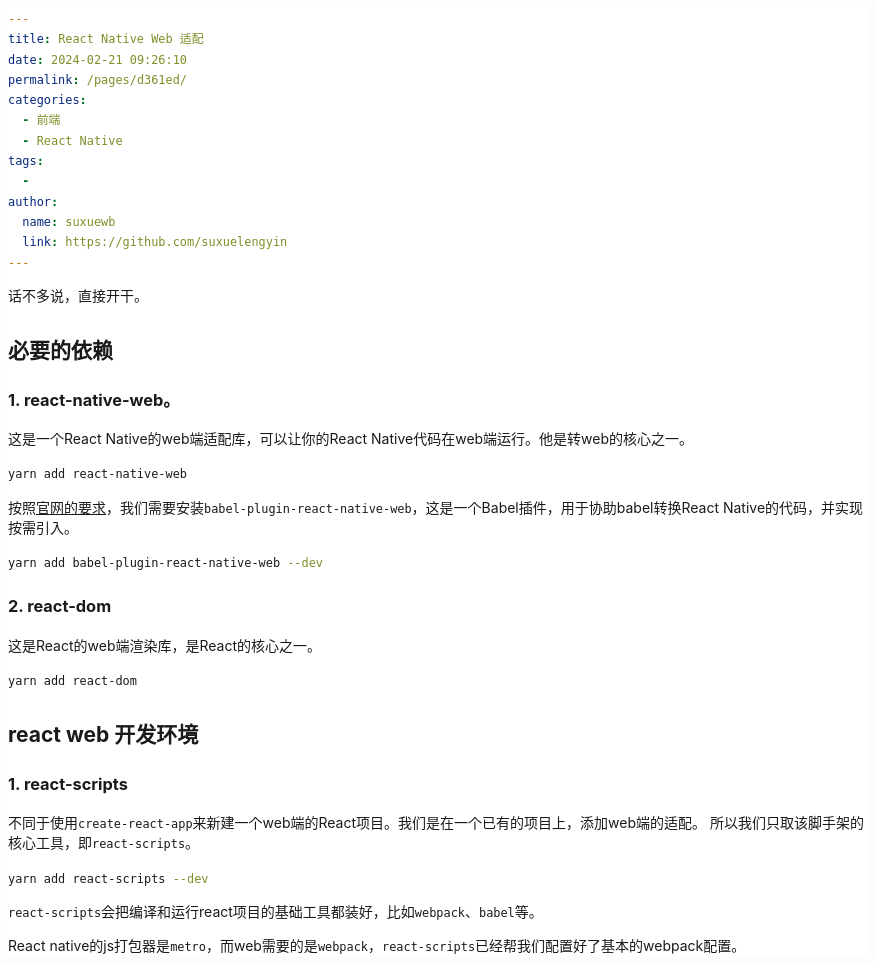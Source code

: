 ```yaml
---
title: React Native Web 适配
date: 2024-02-21 09:26:10
permalink: /pages/d361ed/
categories:
  - 前端
  - React Native
tags:
  - 
author: 
  name: suxuewb
  link: https://github.com/suxuelengyin
---
```


话不多说，直接开干。

## 必要的依赖

### 1. react-native-web。
这是一个React Native的web端适配库，可以让你的React Native代码在web端运行。他是转web的核心之一。


```bash
yarn add react-native-web
```

按照[官网的要求](https://necolas.github.io/react-native-web/docs/setup/)，我们需要安装`babel-plugin-react-native-web`，这是一个Babel插件，用于协助babel转换React Native的代码，并实现按需引入。

```bash
yarn add babel-plugin-react-native-web --dev
```

### 2. react-dom
这是React的web端渲染库，是React的核心之一。

```bash
yarn add react-dom
```

## react web 开发环境

### 1. react-scripts

不同于使用`create-react-app`来新建一个web端的React项目。我们是在一个已有的项目上，添加web端的适配。
所以我们只取该脚手架的核心工具，即`react-scripts`。

```bash
yarn add react-scripts --dev
```
`react-scripts`会把编译和运行react项目的基础工具都装好，比如`webpack`、`babel`等。

React native的js打包器是`metro`，而web需要的是`webpack`，`react-scripts`已经帮我们配置好了基本的webpack配置。
